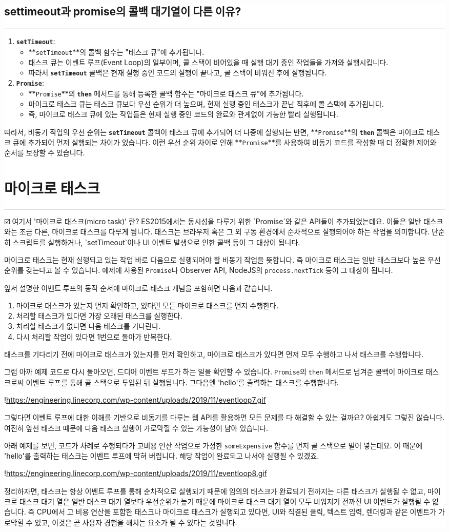 ## settimeout과 promise의 콜백 대기열이 다른 이유?

---

1. **`setTimeout`**:
    - **`setTimeout`**의 콜백 함수는 "태스크 큐"에 추가됩니다.
    - 태스크 큐는 이벤트 루프(Event Loop)의 일부이며, 콜 스택이 비어있을 때 실행 대기 중인 작업들을 가져와 실행시킵니다.
    - 따라서 **`setTimeout`** 콜백은 현재 실행 중인 코드의 실행이 끝나고, 콜 스택이 비워진 후에 실행됩니다.
2. **`Promise`**:
    - **`Promise`**의 **`then`** 메서드를 통해 등록한 콜백 함수는 "마이크로 태스크 큐"에 추가됩니다.
    - 마이크로 태스크 큐는 태스크 큐보다 우선 순위가 더 높으며, 현재 실행 중인 태스크가 끝난 직후에 콜 스택에 추가됩니다.
    - 즉, 마이크로 태스크 큐에 있는 작업들은 현재 실행 중인 코드의 완료와 관계없이 가능한 빨리 실행됩니다.

따라서, 비동기 작업의 우선 순위는 **`setTimeout`** 콜백이 태스크 큐에 추가되어 더 나중에 실행되는 반면, **`Promise`**의 **`then`** 콜백은 마이크로 태스크 큐에 추가되어 먼저 실행되는 차이가 있습니다. 이런 우선 순위 차이로 인해 **`Promise`**를 사용하여 비동기 코드를 작성할 때 더 정확한 제어와 순서를 보장할 수 있습니다.

# **마이크로 태스크**

---

<aside>
☑️ 여기서 '마이크로 태스크(micro task)' 란? ES2015에서는 동시성을 다루기 위한 `Promise`와 같은 API들이 추가되었는데요. 이들은 일반 태스크와는 조금 다른, 마이크로 태스크를 다루게 됩니다. 태스크는 브라우저 혹은 그 외 구동 환경에서 순차적으로 실행되어야 하는 작업을 의미합니다. 단순히 스크립트를 실행하거나, `setTimeout`이나 UI 이벤트 발생으로 인한 콜백 등이 그 대상이 됩니다.

마이크로 태스크는 현재 실행되고 있는 작업 바로 다음으로 실행되어야 할 비동기 작업을 뜻합니다. 즉 마이크로 태스크는 일반 태스크보다 높은 우선순위를 갖는다고 볼 수 있습니다. 예제에 사용된 `Promise`나 Observer API, NodeJS의 `process.nextTick` 등이 그 대상이 됩니다.

앞서 설명한 이벤트 루프의 동작 순서에 마이크로 태스크 개념을 포함하면 다음과 같습니다.

1. 마이크로 태스크가 있는지 먼저 확인하고, 있다면 모든 마이크로 태스크를 먼저 수행한다.
2. 처리할 태스크가 있다면 가장 오래된 태스크를 실행한다.
3. 처리할 태스크가 없다면 다음 태스크를 기다린다.
4. 다시 처리할 작업이 있다면 1번으로 돌아가 반복한다.

태스크를 기다리기 전에 마이크로 태스크가 있는지를 먼저 확인하고, 마이크로 태스크가 있다면 먼저 모두 수행하고 나서 태스크를 수행합니다.

그럼 아까 예제 코드로 다시 돌아오면, 드디어 이벤트 루프가 하는 일을 확인할 수 있습니다. `Promise`의 `then` 메서드로 넘겨준 콜백이 마이크로 태스크로써 이벤트 루프를 통해 콜 스택으로 투입된 뒤 실행됩니다. 그다음엔 'hello'를 출력하는 태스크를 수행합니다.

!https://engineering.linecorp.com/wp-content/uploads/2019/11/eventloop7.gif

그렇다면 이벤트 루프에 대한 이해를 기반으로 비동기를 다루는 웹 API를 활용하면 모든 문제를 다 해결할 수 있는 걸까요? 아쉽게도 그렇진 않습니다. 여전히 앞선 태스크 때문에 다음 태스크 실행이 가로막힐 수 있는 가능성이 남아 있습니다. 

아래 예제를 보면, 코드가 차례로 수행되다가 고비용 연산 작업으로 가정한 `someExpensive` 함수를 먼저 콜 스택으로 밀어 넣는데요. 이 때문에 'hello'를 출력하는 태스크는 이벤트 루프에 막혀 버립니다. 해당 작업이 완료되고 나서야 실행될 수 있겠죠.

!https://engineering.linecorp.com/wp-content/uploads/2019/11/eventloop8.gif

정리하자면, 태스크는 항상 이벤트 루프를 통해 순차적으로 실행되기 때문에 임의의 태스크가 완료되기 전까지는 다른 태스크가 실행될 수 없고, 마이크로 태스크 대기 열은 일반 태스크 대기 열보다 우선순위가 높기 때문에 마이크로 태스크 대기 열이 모두 비워지기 전까진 UI 이벤트가 실행될 수 없습니다. 즉 CPU에서 고 비용 연산을 포함한 태스크나 마이크로 태스크가 실행되고 있다면, UI와 직결된 클릭, 텍스트 입력, 렌더링과 같은 이벤트가 가로막힐 수 있고, 이것은 곧 사용자 경험을 해치는 요소가 될 수 있다는 것입니다.

</aside>
